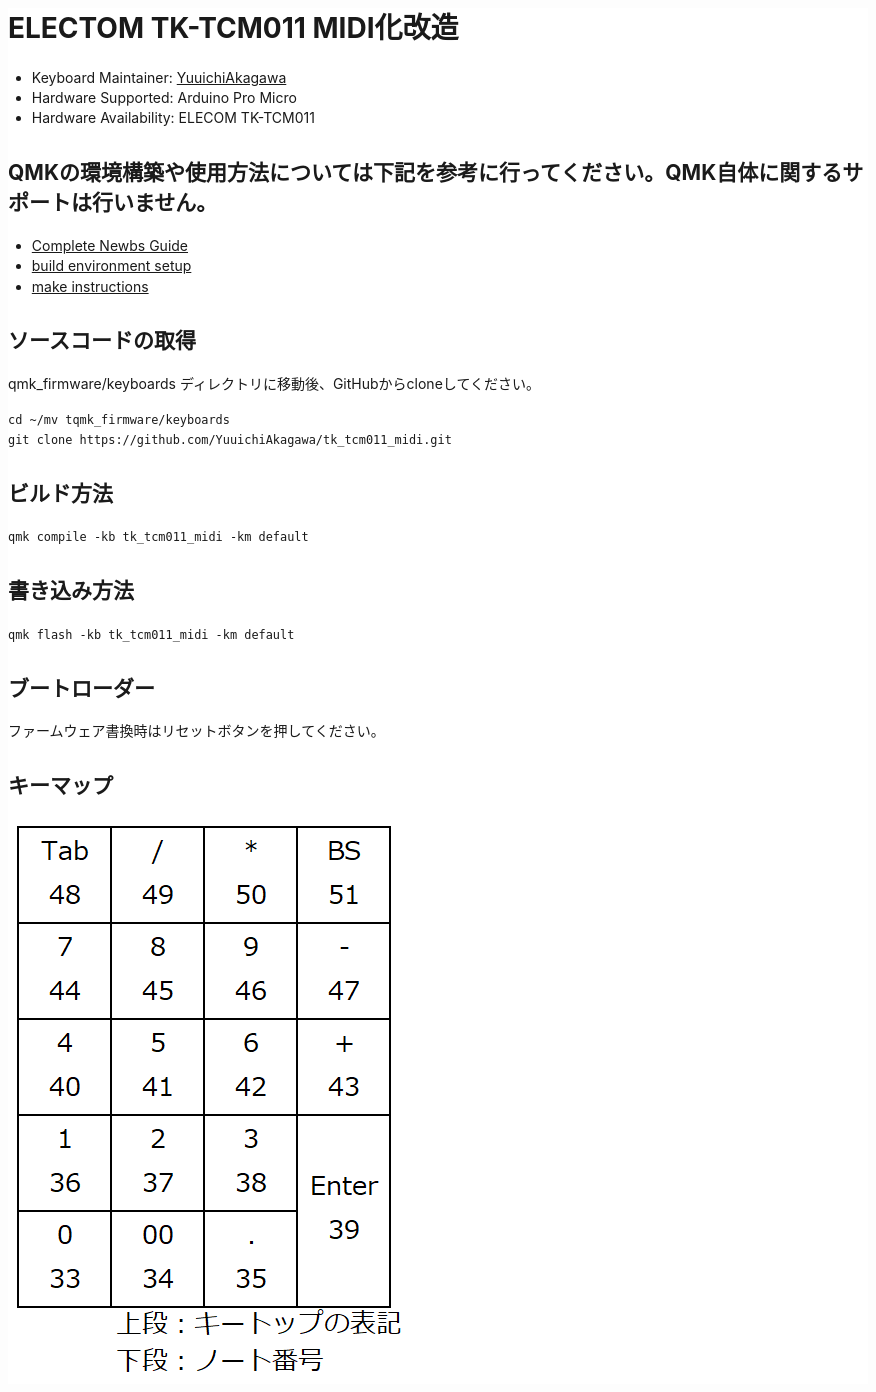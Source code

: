 # ELECTOM TK-TCM011 MIDI化改造

* Keyboard Maintainer: [YuuichiAkagawa](https://github.com/YuuichiAkagawa)
* Hardware Supported: Arduino Pro Micro
* Hardware Availability: ELECOM TK-TCM011

## QMKの環境構築や使用方法については下記を参考に行ってください。QMK自体に関するサポートは行いません。
- [Complete Newbs Guide](https://docs.qmk.fm/#/newbs)
- [build environment setup](https://docs.qmk.fm/#/getting_started_build_tools)
- [make instructions](https://docs.qmk.fm/#/getting_started_make_guide)

## ソースコードの取得
qmk_firmware/keyboards ディレクトリに移動後、GitHubからcloneしてください。

    cd ~/mv tqmk_firmware/keyboards
    git clone https://github.com/YuuichiAkagawa/tk_tcm011_midi.git

## ビルド方法

    qmk compile -kb tk_tcm011_midi -km default

## 書き込み方法

    qmk flash -kb tk_tcm011_midi -km default

## ブートローダー
ファームウェア書換時はリセットボタンを押してください。

## キーマップ
<img alt="keymap" src="./images/TK-TCM011-keymap.png">  
